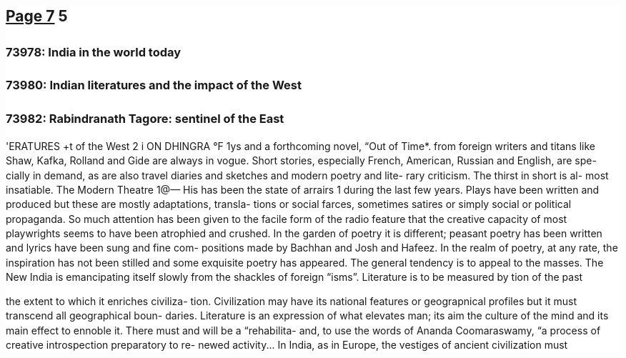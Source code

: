 
## [Page 7](https://demo.humlab.umu.se/courier/073970engo.pdf#page=7) 5

### 73978: India in the world today

### 73980: Indian literatures and the impact of the West

### 73982: Rabindranath Tagore: sentinel of the East

  
'ERATURES 
+t of the West 
2 i 
ON DHINGRA °F 
1ys and a forthcoming novel, “Out of Time*. 
from foreign writers and titans like Shaw, 
Kafka, Rolland and Gide are always in 
vogue. Short stories, especially French, 
American, Russian and English, are spe- 
cially in demand, as are also travel diaries 
and sketches and modern poetry and lite- 
rary criticism. The thirst in short is al- 
most insatiable. 
The Modern Theatre 
1@— His has been the state of arrairs 
1 during the last few years. Plays 
have been written and produced 
but these are mostly adaptations, transla- 
tions or social farces, sometimes satires 
or simply social or political propaganda. 
So much attention has been given to the 
facile form of the radio feature that the 
creative capacity of most playwrights 
seems to have been atrophied and 
crushed. In the garden of poetry it is 
different; peasant poetry has been written 
and lyrics have been sung and fine com- 
positions made by Bachhan and Josh 
and Hafeez. In the realm of poetry, at 
any rate, the inspiration has not been 
stilled and some exquisite poetry has 
appeared. The general tendency is to 
appeal to the masses. 
The New India is emancipating itself 
slowly from the shackles of foreign 
“isms”. Literature is to be measured by 
tion of the past 
  
the extent to which it enriches civiliza- 
tion. Civilization may have its national 
features or geograpnical profiles but it 
must transcend all geographical boun- 
daries. Literature is an expression of 
what elevates man; its aim the culture 
of the mind and its main effect to 
ennoble it. 
There must and will be a “rehabilita- 
and, to use the words 
of Ananda Coomaraswamy, “a process of 
creative introspection preparatory to re- 
newed activity... In India, as in Europe, 
the vestiges of ancient civilization must 